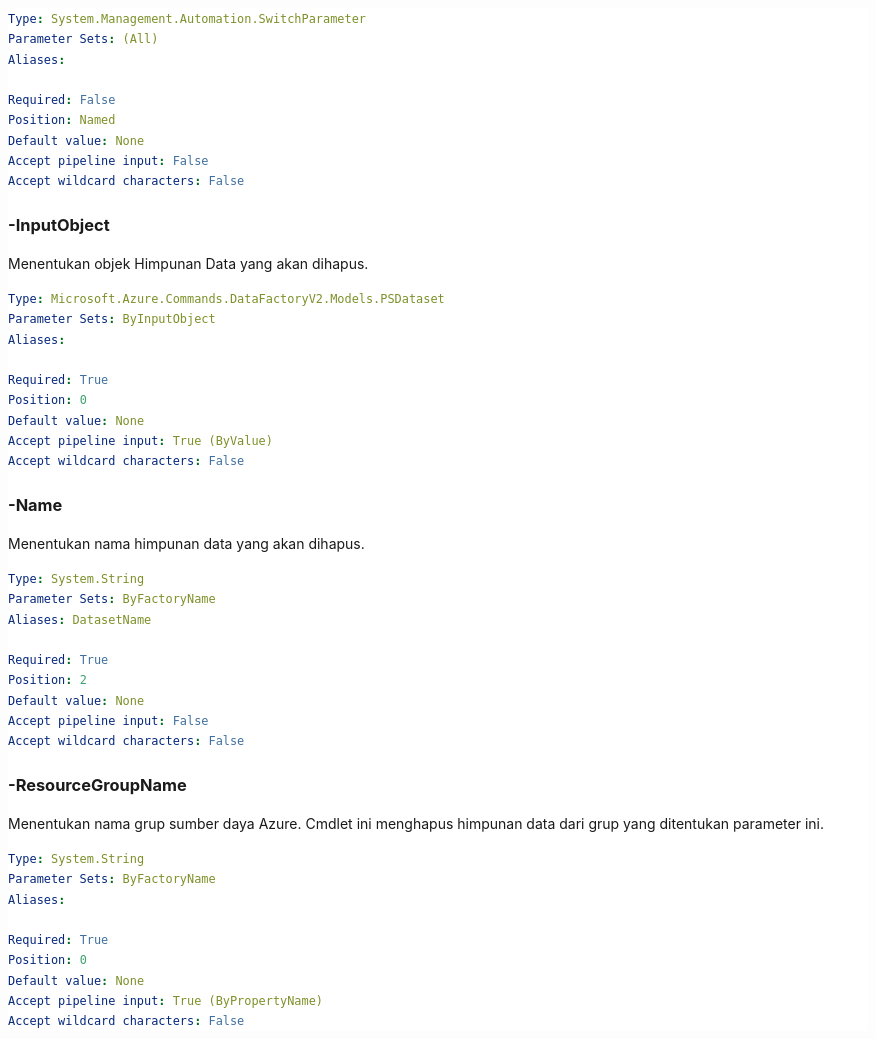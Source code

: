 ```yaml
Type: System.Management.Automation.SwitchParameter
Parameter Sets: (All)
Aliases:

Required: False
Position: Named
Default value: None
Accept pipeline input: False
Accept wildcard characters: False
```

### -InputObject
Menentukan objek Himpunan Data yang akan dihapus.

```yaml
Type: Microsoft.Azure.Commands.DataFactoryV2.Models.PSDataset
Parameter Sets: ByInputObject
Aliases:

Required: True
Position: 0
Default value: None
Accept pipeline input: True (ByValue)
Accept wildcard characters: False
```

### -Name
Menentukan nama himpunan data yang akan dihapus.

```yaml
Type: System.String
Parameter Sets: ByFactoryName
Aliases: DatasetName

Required: True
Position: 2
Default value: None
Accept pipeline input: False
Accept wildcard characters: False
```

### -ResourceGroupName
Menentukan nama grup sumber daya Azure.
Cmdlet ini menghapus himpunan data dari grup yang ditentukan parameter ini.

```yaml
Type: System.String
Parameter Sets: ByFactoryName
Aliases:

Required: True
Position: 0
Default value: None
Accept pipeline input: True (ByPropertyName)
Accept wildcard characters: False
```
